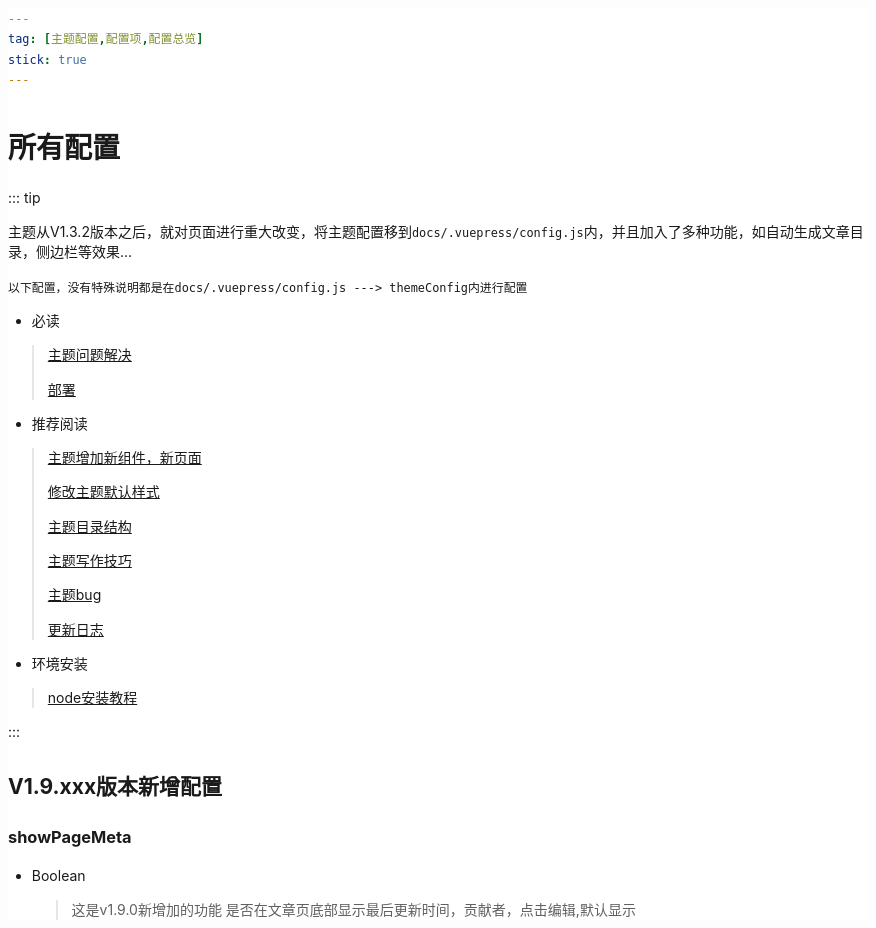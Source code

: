 ```yaml
---
tag: [主题配置,配置项,配置总览]
stick: true
---
```




# 所有配置

::: tip

主题从V1.3.2版本之后，就对页面进行重大改变，将主题配置移到`docs/.vuepress/config.js`内，并且加入了多种功能，如自动生成文章目录，侧边栏等效果...

`以下配置，没有特殊说明都是在docs/.vuepress/config.js ---> themeConfig内进行配置`



- 必读

> [主题问题解决](../issue/)
>
> [部署](../home/deploy.md)

- 推荐阅读

> [主题增加新组件，新页面](../feature/register.md)
>
> [修改主题默认样式](../style.md)
>
> [主题目录结构](../home/directory-structure.md)
>
> [主题写作技巧](../learn/markdown.md)
>
> [主题bug](../issue/bug.md)
>
> [更新日志](../issue/CHANGELOG.md)

- 环境安装

> [node安装教程](../node.md)

:::



## V1.9.xxx版本新增配置<Badge type="tip" text="v1.9.xxx" vertical="top" />

### showPageMeta

- Boolean

  > 这是v1.9.0新增加的功能 是否在文章页底部显示最后更新时间，贡献者，点击编辑,默认显示


